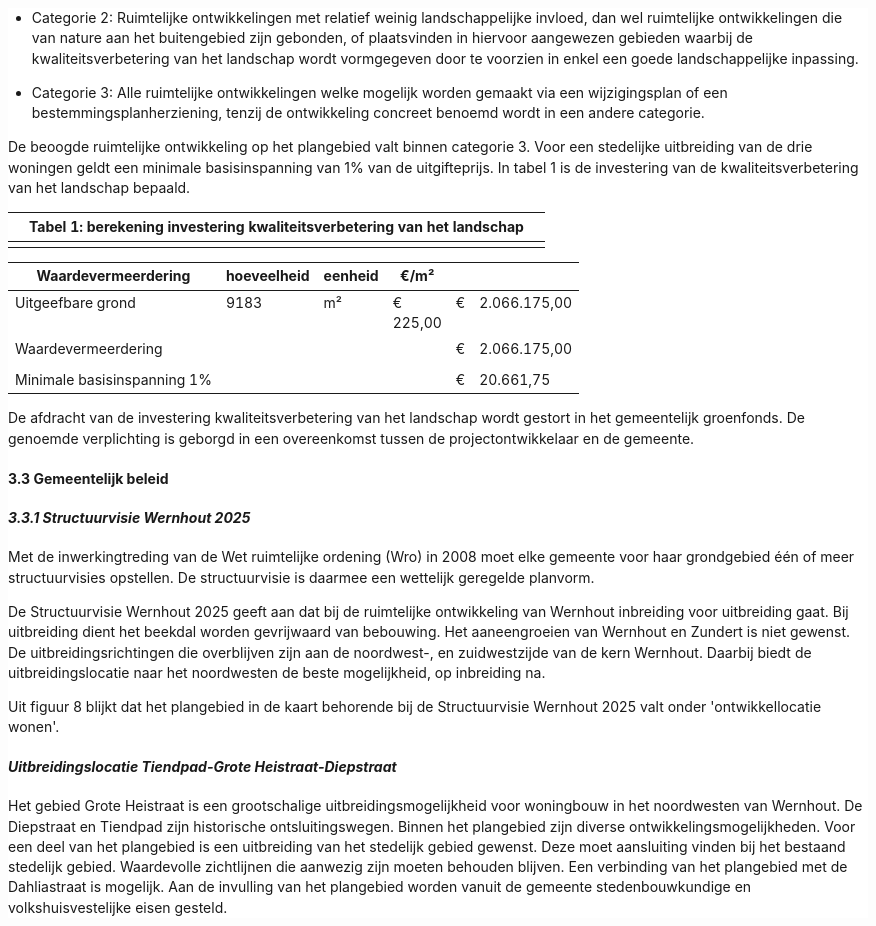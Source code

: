 - Categorie 2:
Ruimtelijke ontwikkelingen met relatief weinig landschappelijke invloed, dan wel ruimtelijke ontwikkelingen die van nature aan het buitengebied zijn gebonden, of plaatsvinden in hiervoor aangewezen gebieden waarbij de kwaliteitsverbetering van het landschap wordt vormgegeven door te voorzien in enkel een goede landschappelijke inpassing.

- Categorie 3:
Alle ruimtelijke ontwikkelingen welke mogelijk worden gemaakt via een wijzigingsplan of een bestemmingsplanherziening, tenzij de ontwikkeling concreet benoemd wordt in een andere categorie.

De beoogde ruimtelijke ontwikkeling op het plangebied valt binnen categorie 3. Voor een stedelijke uitbreiding van de drie woningen geldt een minimale basisinspanning van 1% van de uitgifteprijs. In tabel 1 is de investering van de kwaliteitsverbetering van het landschap bepaald.

|  | Tabel 1: berekening investering kwaliteitsverbetering van het landschap |  |
|--|-------------------------------------------------------------------------|--|
|  |                                                                         |  |

| Waardevermeerdering         | hoeveelheid | eenheid | €/m²        |   |              |
|-----------------------------|-------------|---------|-------------|---|--------------|
| Uitgeefbare grond           | 9183        | m²      | €<br>225,00 | € | 2.066.175,00 |
| Waardevermeerdering         |             |         |             | € | 2.066.175,00 |
|                             |             |         |             |   |              |
| Minimale basisinspanning 1% |             |         |             | € | 20.661,75    |

De afdracht van de investering kwaliteitsverbetering van het landschap wordt gestort in het gemeentelijk groenfonds. De genoemde verplichting is geborgd in een overeenkomst tussen de projectontwikkelaar en de gemeente.

#### <span id="page-21-0"></span>**3.3 Gemeentelijk beleid**

#### *3.3.1 Structuurvisie Wernhout 2025*

Met de inwerkingtreding van de Wet ruimtelijke ordening (Wro) in 2008 moet elke gemeente voor haar grondgebied één of meer structuurvisies opstellen. De structuurvisie is daarmee een wettelijk geregelde planvorm.

De Structuurvisie Wernhout 2025 geeft aan dat bij de ruimtelijke ontwikkeling van Wernhout inbreiding voor uitbreiding gaat. Bij uitbreiding dient het beekdal worden gevrijwaard van bebouwing. Het aaneengroeien van Wernhout en Zundert is niet gewenst. De uitbreidingsrichtingen die overblijven zijn aan de noordwest-, en zuidwestzijde van de kern Wernhout. Daarbij biedt de uitbreidingslocatie naar het noordwesten de beste mogelijkheid, op inbreiding na.

Uit figuur 8 blijkt dat het plangebied in de kaart behorende bij de Structuurvisie Wernhout 2025 valt onder 'ontwikkellocatie wonen'.

#### *Uitbreidingslocatie Tiendpad-Grote Heistraat-Diepstraat*

Het gebied Grote Heistraat is een grootschalige uitbreidingsmogelijkheid voor woningbouw in het noordwesten van Wernhout. De Diepstraat en Tiendpad zijn historische ontsluitingswegen. Binnen het plangebied zijn diverse ontwikkelingsmogelijkheden. Voor een deel van het plangebied is een uitbreiding van het stedelijk gebied gewenst. Deze moet aansluiting vinden bij het bestaand stedelijk gebied. Waardevolle zichtlijnen die aanwezig zijn moeten behouden blijven. Een verbinding van het plangebied met de Dahliastraat is mogelijk. Aan de invulling van het plangebied worden vanuit de gemeente stedenbouwkundige en volkshuisvestelijke eisen gesteld.
